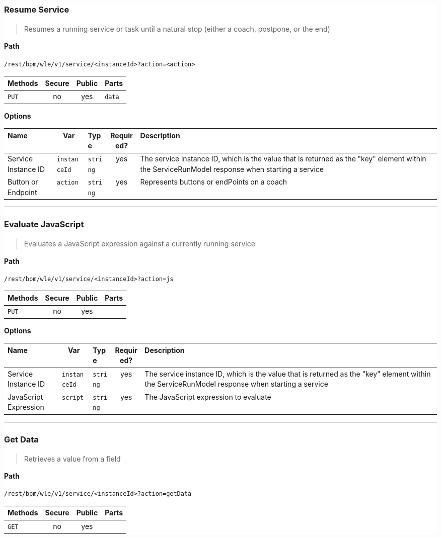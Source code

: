 
### Resume Service

>Resumes a running service or task until a natural stop (either a coach, postpone, or the end)

**Path**

    /rest/bpm/wle/v1/service/<instanceId>?action=<action>

|Methods|Secure|Public|Parts|
|:--- |:---:|:---:|:--- |
|`PUT`|no|yes|`data`|


**Options**

|Name|Var|Type|Required?|Description|
|:--- | --- |:--- |:---:|:--- |
|Service Instance ID|`instanceId`|`string`|yes|The service instance ID, which is the value that is returned as the "key" element within the ServiceRunModel response when starting a service|
|Button or Endpoint|`action`|`string`|yes|Represents buttons or endPoints on a coach|

---

### Evaluate JavaScript

>Evaluates a JavaScript expression against a currently running service

**Path**

    /rest/bpm/wle/v1/service/<instanceId>?action=js

|Methods|Secure|Public|Parts|
|:--- |:---:|:---:|:--- |
|`PUT`|no|yes||


**Options**

|Name|Var|Type|Required?|Description|
|:--- | --- |:--- |:---:|:--- |
|Service Instance ID|`instanceId`|`string`|yes|The service instance ID, which is the value that is returned as the "key" element within the ServiceRunModel response when starting a service|
|JavaScript Expression|`script`|`string`|yes|The JavaScript expression to evaluate|

---

### Get Data

>Retrieves a value from a field

**Path**

    /rest/bpm/wle/v1/service/<instanceId>?action=getData

|Methods|Secure|Public|Parts|
|:--- |:---:|:---:|:--- |
|`GET`|no|yes||
